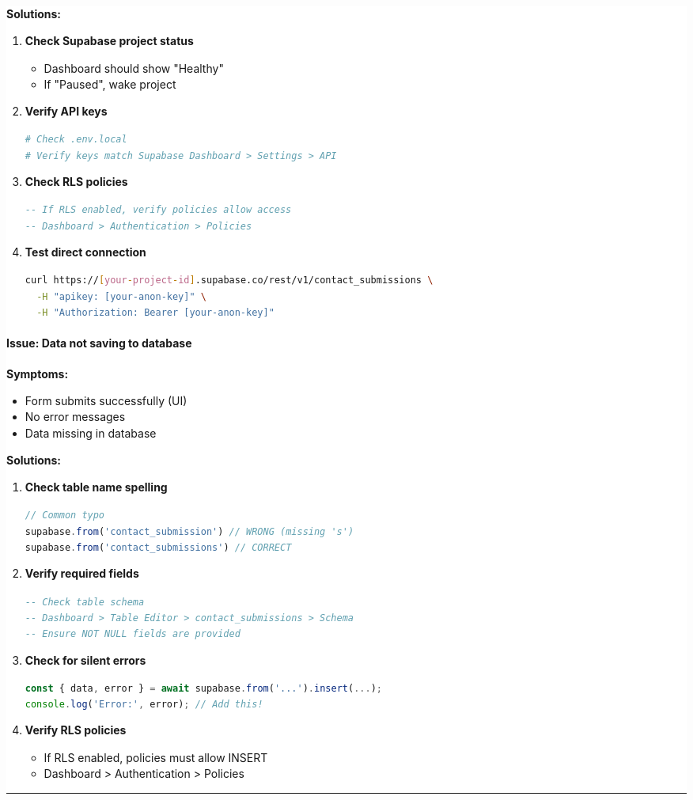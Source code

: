 **Solutions:**
1. **Check Supabase project status**
   - Dashboard should show "Healthy"
   - If "Paused", wake project

2. **Verify API keys**
   ```bash
   # Check .env.local
   # Verify keys match Supabase Dashboard > Settings > API
   ```

3. **Check RLS policies**
   ```sql
   -- If RLS enabled, verify policies allow access
   -- Dashboard > Authentication > Policies
   ```

4. **Test direct connection**
   ```bash
   curl https://[your-project-id].supabase.co/rest/v1/contact_submissions \
     -H "apikey: [your-anon-key]" \
     -H "Authorization: Bearer [your-anon-key]"
   ```

#### Issue: Data not saving to database
**Symptoms:**
- Form submits successfully (UI)
- No error messages
- Data missing in database

**Solutions:**
1. **Check table name spelling**
   ```typescript
   // Common typo
   supabase.from('contact_submission') // WRONG (missing 's')
   supabase.from('contact_submissions') // CORRECT
   ```

2. **Verify required fields**
   ```sql
   -- Check table schema
   -- Dashboard > Table Editor > contact_submissions > Schema
   -- Ensure NOT NULL fields are provided
   ```

3. **Check for silent errors**
   ```typescript
   const { data, error } = await supabase.from('...').insert(...);
   console.log('Error:', error); // Add this!
   ```

4. **Verify RLS policies**
   - If RLS enabled, policies must allow INSERT
   - Dashboard > Authentication > Policies

---
